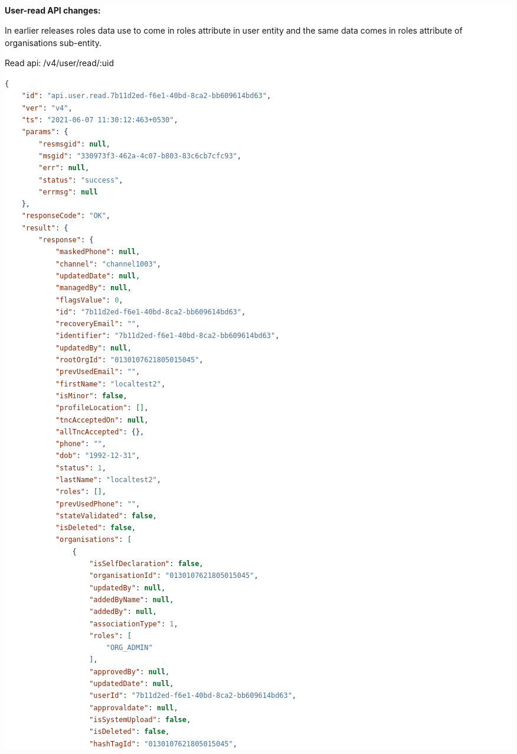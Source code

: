 
 **User-read API changes:** 

In earlier releases roles data use to come in roles attribute in user entity and the same data comes in roles attribute of organisations sub-entity. 

Read api: /v4/user/read/:uid


```json
{
    "id": "api.user.read.7b11d2ed-f6e1-40bd-8ca2-bb609614bd63",
    "ver": "v4",
    "ts": "2021-06-07 11:30:12:463+0530",
    "params": {
        "resmsgid": null,
        "msgid": "330973f3-462a-4c07-b803-83c6cb7cfc93",
        "err": null,
        "status": "success",
        "errmsg": null
    },
    "responseCode": "OK",
    "result": {
        "response": {
            "maskedPhone": null,
            "channel": "channel1003",
            "updatedDate": null,
            "managedBy": null,
            "flagsValue": 0,
            "id": "7b11d2ed-f6e1-40bd-8ca2-bb609614bd63",
            "recoveryEmail": "",
            "identifier": "7b11d2ed-f6e1-40bd-8ca2-bb609614bd63",
            "updatedBy": null,
            "rootOrgId": "0130107621805015045",
            "prevUsedEmail": "",
            "firstName": "localtest2",
            "isMinor": false,
            "profileLocation": [],
            "tncAcceptedOn": null,
            "allTncAccepted": {},
            "phone": "",
            "dob": "1992-12-31",
            "status": 1,
            "lastName": "localtest2",
            "roles": [],
            "prevUsedPhone": "",
            "stateValidated": false,
            "isDeleted": false,
            "organisations": [
                {
                    "isSelfDeclaration": false,
                    "organisationId": "0130107621805015045",
                    "updatedBy": null,
                    "addedByName": null,
                    "addedBy": null,
                    "associationType": 1,
                    "roles": [
                        "ORG_ADMIN"
                    ],
                    "approvedBy": null,
                    "updatedDate": null,
                    "userId": "7b11d2ed-f6e1-40bd-8ca2-bb609614bd63",
                    "approvaldate": null,
                    "isSystemUpload": false,
                    "isDeleted": false,
                    "hashTagId": "0130107621805015045",
```